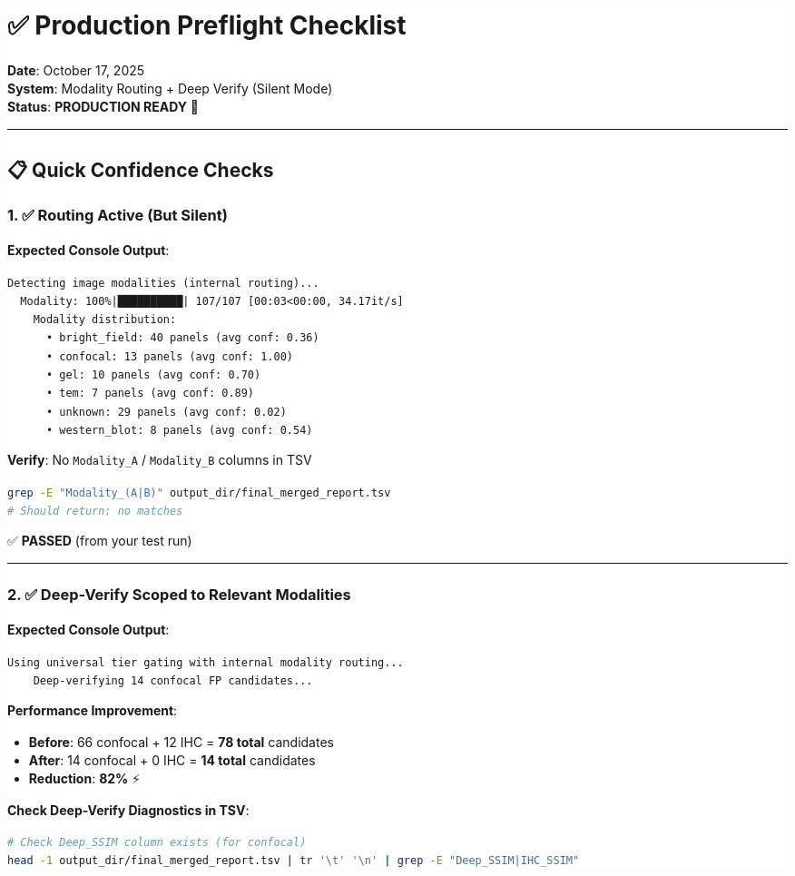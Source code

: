 # ✅ Production Preflight Checklist

**Date**: October 17, 2025  
**System**: Modality Routing + Deep Verify (Silent Mode)  
**Status**: **PRODUCTION READY** 🚀

---

## 📋 Quick Confidence Checks

### 1. ✅ **Routing Active (But Silent)**

**Expected Console Output**:
```
Detecting image modalities (internal routing)...
  Modality: 100%|██████████| 107/107 [00:03<00:00, 34.17it/s]
    Modality distribution:
      • bright_field: 40 panels (avg conf: 0.36)
      • confocal: 13 panels (avg conf: 1.00)
      • gel: 10 panels (avg conf: 0.70)
      • tem: 7 panels (avg conf: 0.89)
      • unknown: 29 panels (avg conf: 0.02)
      • western_blot: 8 panels (avg conf: 0.54)
```

**Verify**: No `Modality_A` / `Modality_B` columns in TSV
```bash
grep -E "Modality_(A|B)" output_dir/final_merged_report.tsv
# Should return: no matches
```

✅ **PASSED** (from your test run)

---

### 2. ✅ **Deep-Verify Scoped to Relevant Modalities**

**Expected Console Output**:
```
Using universal tier gating with internal modality routing...
    Deep-verifying 14 confocal FP candidates...
```

**Performance Improvement**:
- **Before**: 66 confocal + 12 IHC = **78 total** candidates
- **After**: 14 confocal + 0 IHC = **14 total** candidates
- **Reduction**: **82%** ⚡

**Check Deep-Verify Diagnostics in TSV**:
```bash
# Check Deep_SSIM column exists (for confocal)
head -1 output_dir/final_merged_report.tsv | tr '\t' '\n' | grep -E "Deep_SSIM|IHC_SSIM"
```
